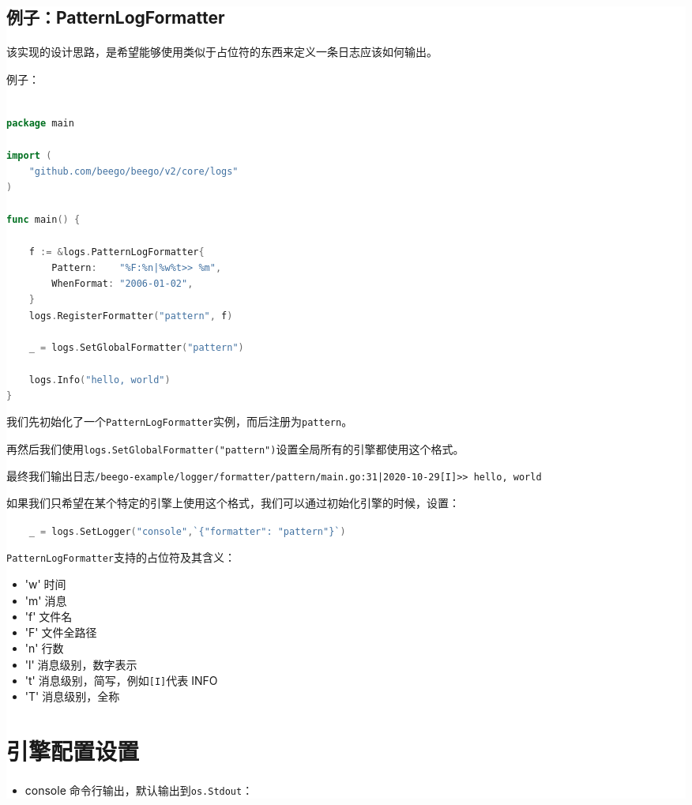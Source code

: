 ## 例子：PatternLogFormatter

该实现的设计思路，是希望能够使用类似于占位符的东西来定义一条日志应该如何输出。

例子：

```go

package main

import (
	"github.com/beego/beego/v2/core/logs"
)

func main() {

	f := &logs.PatternLogFormatter{
		Pattern:    "%F:%n|%w%t>> %m",
		WhenFormat: "2006-01-02",
	}
	logs.RegisterFormatter("pattern", f)

	_ = logs.SetGlobalFormatter("pattern")

	logs.Info("hello, world")
}
```

我们先初始化了一个`PatternLogFormatter`实例，而后注册为`pattern`。

再然后我们使用`logs.SetGlobalFormatter("pattern")`设置全局所有的引擎都使用这个格式。

最终我们输出日志`/beego-example/logger/formatter/pattern/main.go:31|2020-10-29[I]>> hello, world`

如果我们只希望在某个特定的引擎上使用这个格式，我们可以通过初始化引擎的时候，设置：

```go
	_ = logs.SetLogger("console",`{"formatter": "pattern"}`)
```

`PatternLogFormatter`支持的占位符及其含义：
- 'w' 时间
- 'm' 消息
- 'f' 文件名
- 'F' 文件全路径 
- 'n' 行数
- 'l' 消息级别，数字表示
- 't' 消息级别，简写，例如`[I]`代表 INFO
- 'T' 消息级别，全称

# 引擎配置设置

- console
        命令行输出，默认输出到`os.Stdout`：
	